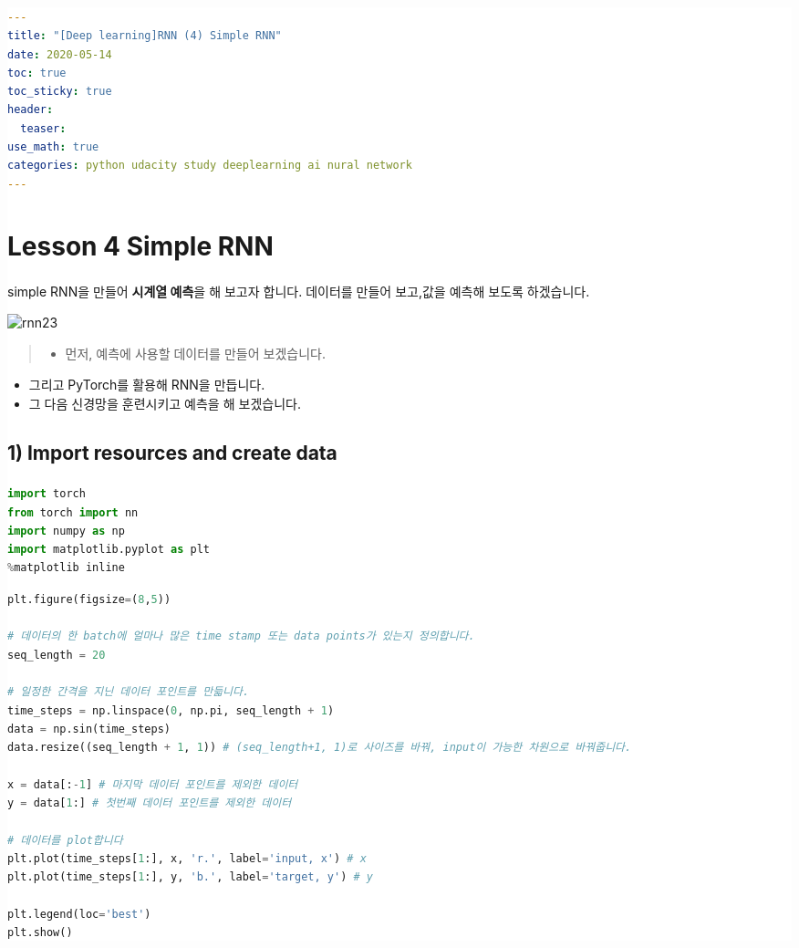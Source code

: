 ```yaml
---
title: "[Deep learning]RNN (4) Simple RNN"
date: 2020-05-14
toc: true
toc_sticky: true
header:
  teaser: 
use_math: true
categories: python udacity study deeplearning ai nural network
---
```


# Lesson 4 Simple RNN

simple RNN을 만들어 **시계열 예측**을 해 보고자 합니다. 데이터를 만들어 보고,값을 예측해 보도록 하겠습니다.

![rnn23](https://drive.google.com/uc?id=1lTaa2NLsvDX8IqROllwAkAnj2Qfig2fp)

> * 먼저, 예측에 사용할 데이터를 만들어 보겠습니다.
* 그리고 PyTorch를 활용해 RNN을 만듭니다.
* 그 다음 신경망을 훈련시키고 예측을 해 보겠습니다.

## 1) Import resources and create data 


```python
import torch
from torch import nn
import numpy as np
import matplotlib.pyplot as plt
%matplotlib inline
```


```python
plt.figure(figsize=(8,5))

# 데이터의 한 batch에 얼마나 많은 time stamp 또는 data points가 있는지 정의합니다.
seq_length = 20

# 일정한 간격을 지닌 데이터 포인트를 만듧니다.
time_steps = np.linspace(0, np.pi, seq_length + 1)
data = np.sin(time_steps) 
data.resize((seq_length + 1, 1)) # (seq_length+1, 1)로 사이즈를 바꿔, input이 가능한 차원으로 바꿔줍니다.

x = data[:-1] # 마지막 데이터 포인트를 제외한 데이터
y = data[1:] # 첫번째 데이터 포인트를 제외한 데이터

# 데이터를 plot합니다 
plt.plot(time_steps[1:], x, 'r.', label='input, x') # x
plt.plot(time_steps[1:], y, 'b.', label='target, y') # y

plt.legend(loc='best')
plt.show()
```
